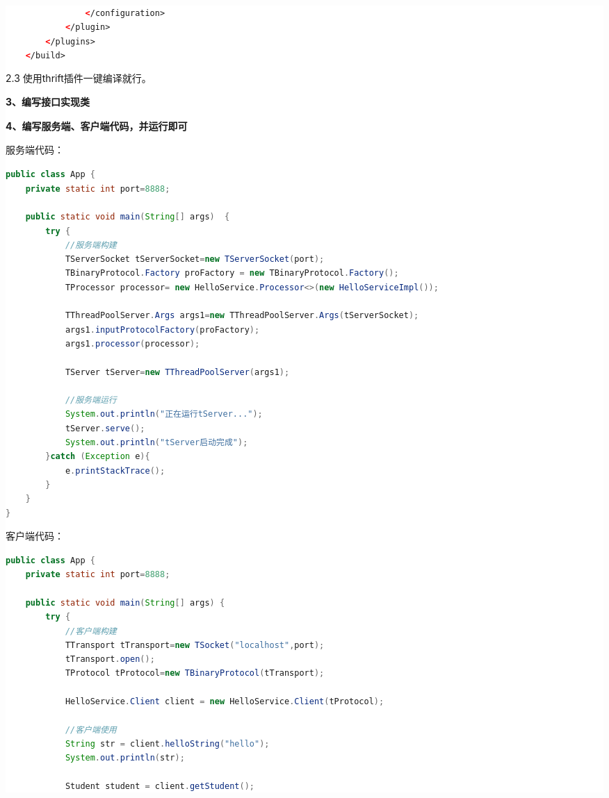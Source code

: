 ```xml
                </configuration>
            </plugin>
        </plugins>
    </build>
```

   2.3 使用thrift插件一键编译就行。



**3、编写接口实现类**



**4、编写服务端、客户端代码，并运行即可**

服务端代码：

```java
public class App {
    private static int port=8888;

    public static void main(String[] args)  {
        try {
            //服务端构建
            TServerSocket tServerSocket=new TServerSocket(port);
            TBinaryProtocol.Factory proFactory = new TBinaryProtocol.Factory();
            TProcessor processor= new HelloService.Processor<>(new HelloServiceImpl());

            TThreadPoolServer.Args args1=new TThreadPoolServer.Args(tServerSocket);
            args1.inputProtocolFactory(proFactory);
            args1.processor(processor);

            TServer tServer=new TThreadPoolServer(args1);

            //服务端运行
            System.out.println("正在运行tServer...");
            tServer.serve();
            System.out.println("tServer启动完成");
        }catch (Exception e){
            e.printStackTrace();
        }
    }
}

```



客户端代码：

```java
public class App {
    private static int port=8888;

    public static void main(String[] args) {
        try {
            //客户端构建
            TTransport tTransport=new TSocket("localhost",port);
            tTransport.open();
            TProtocol tProtocol=new TBinaryProtocol(tTransport);

            HelloService.Client client = new HelloService.Client(tProtocol);

            //客户端使用
            String str = client.helloString("hello");
            System.out.println(str);

            Student student = client.getStudent();
```